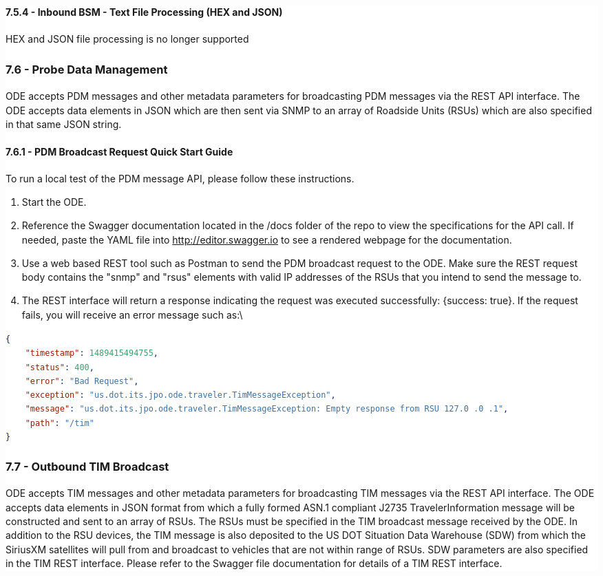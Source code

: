 <a name="inbound-bsm-text-file-processing-hex-and-json">

#### 7.5.4 - Inbound BSM - Text File Processing (HEX and JSON)

HEX and JSON file processing is no longer supported

<a name="probe-data-management">

### 7.6 - Probe Data Management

ODE accepts PDM messages and other metadata parameters for broadcasting
PDM messages via the REST API interface. The ODE accepts data elements
in JSON which are then sent via SNMP to an array of Roadside Units
(RSUs) which are also specified in that same JSON string.

<a name="pdm-broadcast-request-quick-start-guide">

#### 7.6.1 - PDM Broadcast Request Quick Start Guide

To run a local test of the PDM message API, please follow these
instructions.

1.  Start the ODE.

2.  Reference the Swagger documentation located in the /docs folder of
    the repo to view the specifications for the API call. If needed,
    paste the YAML file into http://editor.swagger.io to see a rendered
    webpage for the documentation.

3.  Use a web based REST tool such as Postman to send the PDM broadcast
    request to the ODE. Make sure the REST request body contains the
    "snmp" and "rsus" elements with valid IP addresses of the RSUs that
    you intend to send the message to.

4.  The REST interface will return a response indicating the request was
    executed successfully: {success: true}. If the request fails, you
    will receive an error message such as:\

```json
{
	"timestamp": 1489415494755,
	"status": 400,
	"error": "Bad Request",
	"exception": "us.dot.its.jpo.ode.traveler.TimMessageException",
	"message": "us.dot.its.jpo.ode.traveler.TimMessageException: Empty response from RSU 127.0 .0 .1",
	"path": "/tim"
}
```

<a name="outbound-tim-broadcast">

### 7.7 - Outbound TIM Broadcast

ODE accepts TIM messages and other metadata parameters for broadcasting
TIM messages via the REST API interface. The ODE accepts data elements
in JSON format from which a fully formed ASN.1 compliant J2735
TravelerInformation message will be constructed and sent to an array of
RSUs. The RSUs must be specified in the TIM broadcast message received
by the ODE. In addition to the RSU devices, the TIM message is also
deposited to the US DOT Situation Data Warehouse (SDW) from which the
SiriusXM satellites will pull from and broadcast to vehicles that are
not within range of RSUs. SDW parameters are also specified in the TIM
REST interface. Please refer to the Swagger file documentation for
details of a TIM REST interface.
